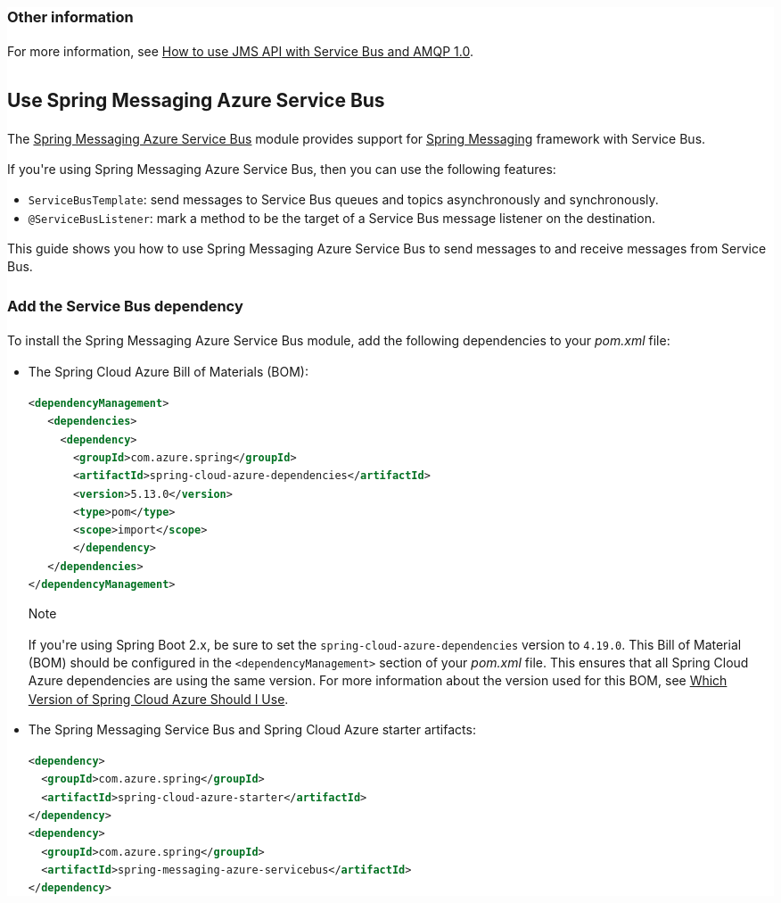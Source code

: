 ### Other information

For more information, see [How to use JMS API with Service Bus and AMQP 1.0](/azure/service-bus-messaging/service-bus-java-how-to-use-jms-api-amqp).

## Use Spring Messaging Azure Service Bus

The [Spring Messaging Azure Service Bus](https://mvnrepository.com/artifact/com.azure.spring/spring-messaging-azure-servicebus) module provides support for [Spring Messaging](https://docs.spring.io/spring-boot/docs/current/reference/html/messaging.html) framework with Service Bus.

If you're using Spring Messaging Azure Service Bus, then you can use the following features:

- `ServiceBusTemplate`: send messages to Service Bus queues and topics asynchronously and synchronously.
- `@ServiceBusListener`: mark a method to be the target of a Service Bus message listener on the destination.

This guide shows you how to use Spring Messaging Azure Service Bus to send messages to and receive messages from Service Bus.

### Add the Service Bus dependency

To install the Spring Messaging Azure Service Bus module, add the following dependencies to your *pom.xml* file:

- The Spring Cloud Azure Bill of Materials (BOM):

  ```xml
  <dependencyManagement>
     <dependencies>
       <dependency>
         <groupId>com.azure.spring</groupId>
         <artifactId>spring-cloud-azure-dependencies</artifactId>
         <version>5.13.0</version>
         <type>pom</type>
         <scope>import</scope>
         </dependency>
     </dependencies>
  </dependencyManagement>
  ```

  > [!NOTE]
  > If you're using Spring Boot 2.x, be sure to set the `spring-cloud-azure-dependencies` version to `4.19.0`.
  > This Bill of Material (BOM) should be configured in the `<dependencyManagement>` section of your *pom.xml* file. This ensures that all Spring Cloud Azure dependencies are using the same version.
  > For more information about the version used for this BOM, see [Which Version of Spring Cloud Azure Should I Use](https://github.com/Azure/azure-sdk-for-java/wiki/Spring-Versions-Mapping#which-version-of-spring-cloud-azure-should-i-use).

- The Spring Messaging Service Bus and Spring Cloud Azure starter artifacts:

  ```xml
  <dependency>
    <groupId>com.azure.spring</groupId>
    <artifactId>spring-cloud-azure-starter</artifactId>
  </dependency>
  <dependency>
    <groupId>com.azure.spring</groupId>
    <artifactId>spring-messaging-azure-servicebus</artifactId>
  </dependency>
  ```
